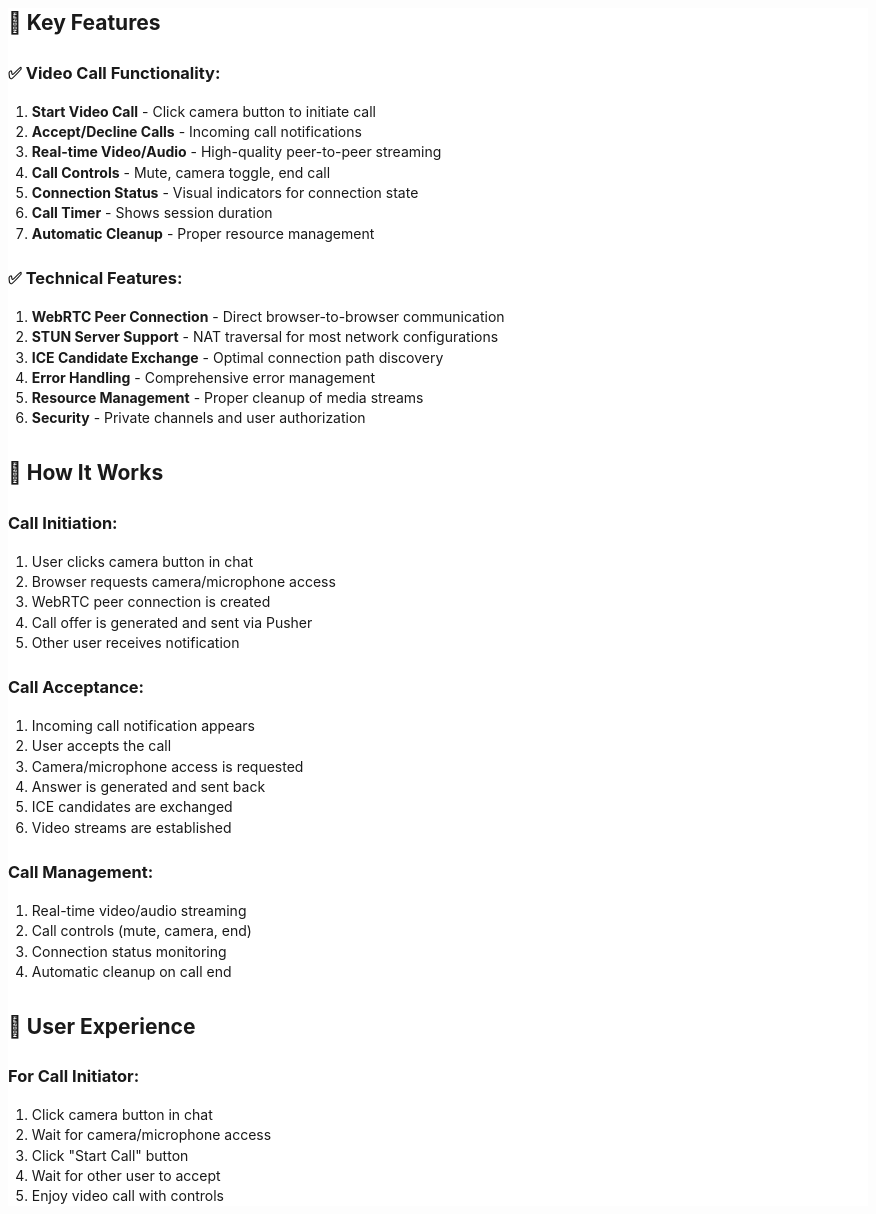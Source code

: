 ## 🔧 **Key Features**

### **✅ Video Call Functionality:**
1. **Start Video Call** - Click camera button to initiate call
2. **Accept/Decline Calls** - Incoming call notifications
3. **Real-time Video/Audio** - High-quality peer-to-peer streaming
4. **Call Controls** - Mute, camera toggle, end call
5. **Connection Status** - Visual indicators for connection state
6. **Call Timer** - Shows session duration
7. **Automatic Cleanup** - Proper resource management

### **✅ Technical Features:**
1. **WebRTC Peer Connection** - Direct browser-to-browser communication
2. **STUN Server Support** - NAT traversal for most network configurations
3. **ICE Candidate Exchange** - Optimal connection path discovery
4. **Error Handling** - Comprehensive error management
5. **Resource Management** - Proper cleanup of media streams
6. **Security** - Private channels and user authorization

## 🚀 **How It Works**

### **Call Initiation:**
1. User clicks camera button in chat
2. Browser requests camera/microphone access
3. WebRTC peer connection is created
4. Call offer is generated and sent via Pusher
5. Other user receives notification

### **Call Acceptance:**
1. Incoming call notification appears
2. User accepts the call
3. Camera/microphone access is requested
4. Answer is generated and sent back
5. ICE candidates are exchanged
6. Video streams are established

### **Call Management:**
1. Real-time video/audio streaming
2. Call controls (mute, camera, end)
3. Connection status monitoring
4. Automatic cleanup on call end

## 📱 **User Experience**

### **For Call Initiator:**
1. Click camera button in chat
2. Wait for camera/microphone access
3. Click "Start Call" button
4. Wait for other user to accept
5. Enjoy video call with controls
